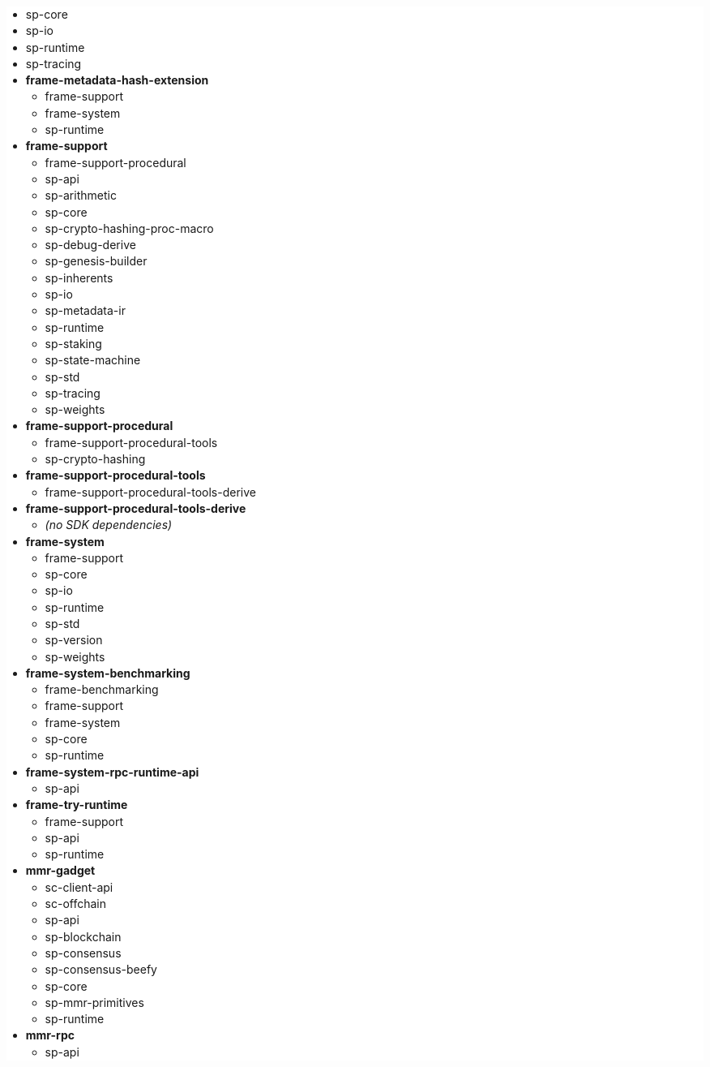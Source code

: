   - sp-core
  - sp-io
  - sp-runtime
  - sp-tracing
- **frame-metadata-hash-extension**
  - frame-support
  - frame-system
  - sp-runtime
- **frame-support**
  - frame-support-procedural
  - sp-api
  - sp-arithmetic
  - sp-core
  - sp-crypto-hashing-proc-macro
  - sp-debug-derive
  - sp-genesis-builder
  - sp-inherents
  - sp-io
  - sp-metadata-ir
  - sp-runtime
  - sp-staking
  - sp-state-machine
  - sp-std
  - sp-tracing
  - sp-weights
- **frame-support-procedural**
  - frame-support-procedural-tools
  - sp-crypto-hashing
- **frame-support-procedural-tools**
  - frame-support-procedural-tools-derive
- **frame-support-procedural-tools-derive**
  - *(no SDK dependencies)*
- **frame-system**
  - frame-support
  - sp-core
  - sp-io
  - sp-runtime
  - sp-std
  - sp-version
  - sp-weights
- **frame-system-benchmarking**
  - frame-benchmarking
  - frame-support
  - frame-system
  - sp-core
  - sp-runtime
- **frame-system-rpc-runtime-api**
  - sp-api
- **frame-try-runtime**
  - frame-support
  - sp-api
  - sp-runtime
- **mmr-gadget**
  - sc-client-api
  - sc-offchain
  - sp-api
  - sp-blockchain
  - sp-consensus
  - sp-consensus-beefy
  - sp-core
  - sp-mmr-primitives
  - sp-runtime
- **mmr-rpc**
  - sp-api